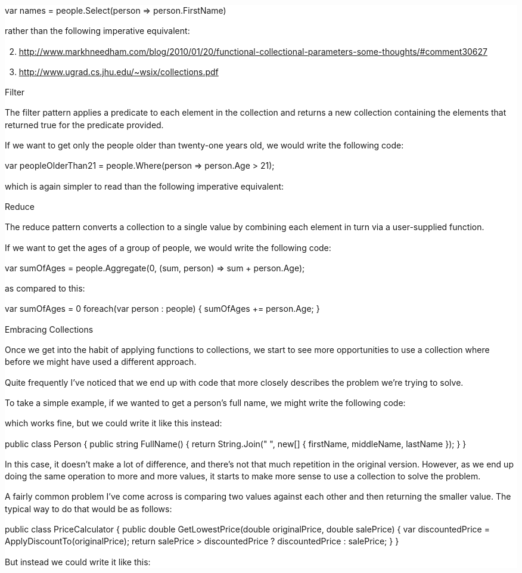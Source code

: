 var names = people.Select(person => person.FirstName)

rather than the following imperative equivalent:

2. http://www.markhneedham.com/blog/2010/01/20/functional-collectional-parameters-some-thoughts/#comment30627

3. http://www.ugrad.cs.jhu.edu/~wsix/collections.pdf

Filter

The filter pattern applies a predicate to each element in the collection and returns a new collection containing the elements that returned true for the predicate provided.

If we want to get only the people older than twenty-one years old, we would write the following code:

var peopleOlderThan21 = people.Where(person => person.Age > 21);

which is again simpler to read than the following imperative equivalent:

Reduce

The reduce pattern converts a collection to a single value by combining each element in turn via a user-supplied function.

If we want to get the ages of a group of people, we would write the following code:

var sumOfAges = people.Aggregate(0, (sum, person) => sum + person.Age);

as compared to this:

var sumOfAges = 0 foreach(var person : people) { sumOfAges += person.Age; }

Embracing Collections

Once we get into the habit of applying functions to collections, we start to see more opportunities to use a collection where before we might have used a different approach.

Quite frequently I’ve noticed that we end up with code that more closely describes the problem we’re trying to solve.

To take a simple example, if we wanted to get a person’s full name, we might write the following code:

which works fine, but we could write it like this instead:

public class Person { public string FullName() { return String.Join(" ", new[] { firstName, middleName, lastName }); } }

In this case, it doesn’t make a lot of difference, and there’s not that much repetition in the original version. However, as we end up doing the same operation to more and more values, it starts to make more sense to use a collection to solve the problem.

A fairly common problem I’ve come across is comparing two values against each other and then returning the smaller value. The typical way to do that would be as follows:

public class PriceCalculator { public double GetLowestPrice(double originalPrice, double salePrice) { var discountedPrice = ApplyDiscountTo(originalPrice); return salePrice > discountedPrice ? discountedPrice : salePrice; } }

But instead we could write it like this:
